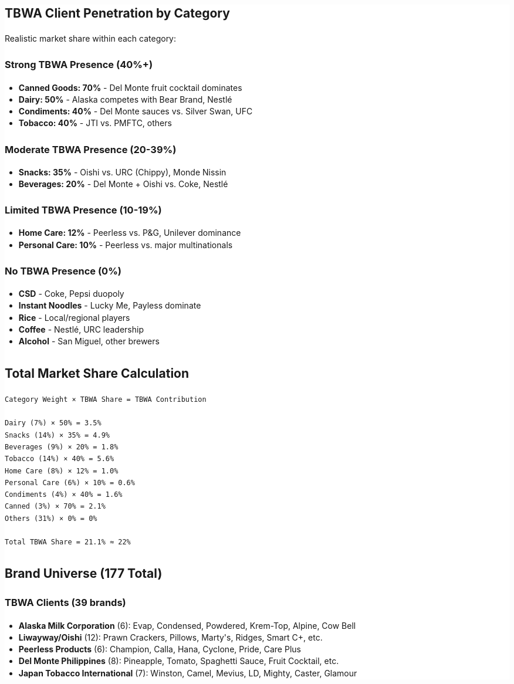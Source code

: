## TBWA Client Penetration by Category

Realistic market share within each category:

### Strong TBWA Presence (40%+)
- **Canned Goods: 70%** - Del Monte fruit cocktail dominates
- **Dairy: 50%** - Alaska competes with Bear Brand, Nestlé
- **Condiments: 40%** - Del Monte sauces vs. Silver Swan, UFC
- **Tobacco: 40%** - JTI vs. PMFTC, others

### Moderate TBWA Presence (20-39%)
- **Snacks: 35%** - Oishi vs. URC (Chippy), Monde Nissin
- **Beverages: 20%** - Del Monte + Oishi vs. Coke, Nestlé

### Limited TBWA Presence (10-19%)
- **Home Care: 12%** - Peerless vs. P&G, Unilever dominance
- **Personal Care: 10%** - Peerless vs. major multinationals

### No TBWA Presence (0%)
- **CSD** - Coke, Pepsi duopoly
- **Instant Noodles** - Lucky Me, Payless dominate
- **Rice** - Local/regional players
- **Coffee** - Nestlé, URC leadership
- **Alcohol** - San Miguel, other brewers

## Total Market Share Calculation

```
Category Weight × TBWA Share = TBWA Contribution

Dairy (7%) × 50% = 3.5%
Snacks (14%) × 35% = 4.9%
Beverages (9%) × 20% = 1.8%
Tobacco (14%) × 40% = 5.6%
Home Care (8%) × 12% = 1.0%
Personal Care (6%) × 10% = 0.6%
Condiments (4%) × 40% = 1.6%
Canned (3%) × 70% = 2.1%
Others (31%) × 0% = 0%

Total TBWA Share = 21.1% ≈ 22%
```

## Brand Universe (177 Total)

### TBWA Clients (39 brands)
- **Alaska Milk Corporation** (6): Evap, Condensed, Powdered, Krem-Top, Alpine, Cow Bell
- **Liwayway/Oishi** (12): Prawn Crackers, Pillows, Marty's, Ridges, Smart C+, etc.
- **Peerless Products** (6): Champion, Calla, Hana, Cyclone, Pride, Care Plus
- **Del Monte Philippines** (8): Pineapple, Tomato, Spaghetti Sauce, Fruit Cocktail, etc.
- **Japan Tobacco International** (7): Winston, Camel, Mevius, LD, Mighty, Caster, Glamour
